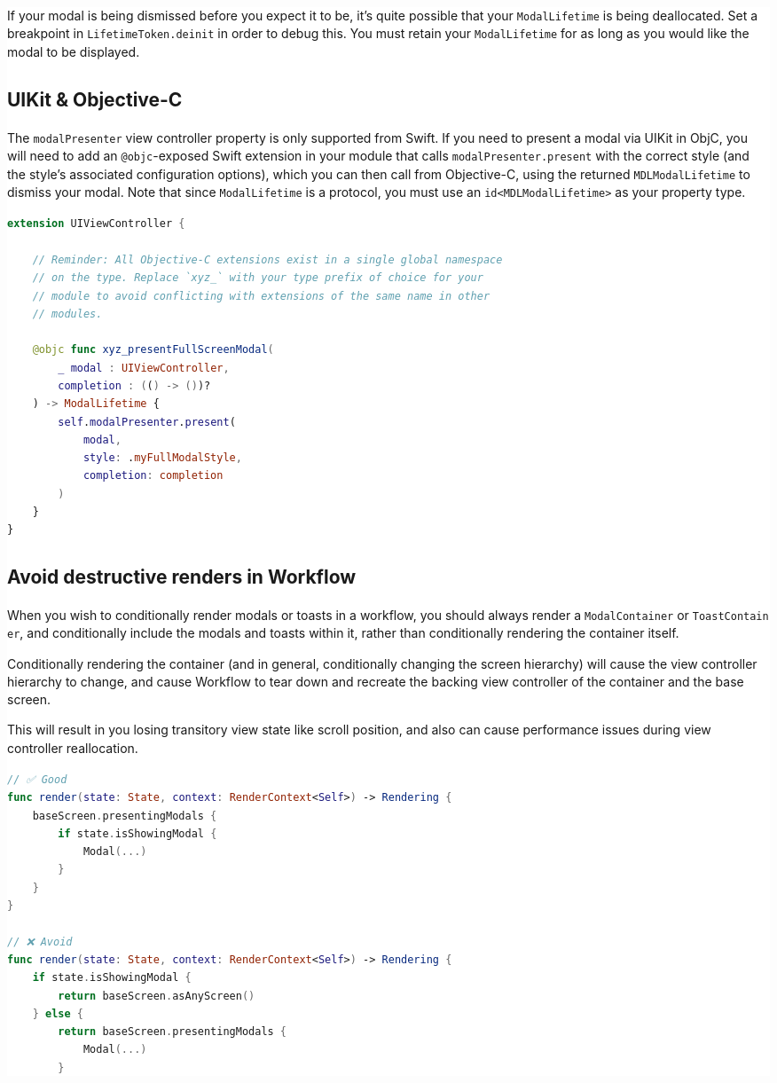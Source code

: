 If your modal is being dismissed before you expect it to be, it’s quite possible that your `ModalLifetime` is being deallocated. Set a breakpoint in `LifetimeToken.deinit` in order to debug this. You must retain your `ModalLifetime` for as long as you would like the modal to be displayed.

## UIKit & Objective-C

The `modalPresenter` view controller property is only supported from Swift. If you need to present a modal via UIKit in ObjC, you will need to add an `@objc`-exposed Swift extension in your module that calls `modalPresenter.present` with the correct style (and the style’s associated configuration options), which you can then call from Objective-C, using the returned `MDLModalLifetime` to dismiss your modal. Note that since `ModalLifetime` is a protocol, you must use an `id<MDLModalLifetime>` as your property type.


```swift
extension UIViewController {

    // Reminder: All Objective-C extensions exist in a single global namespace
    // on the type. Replace `xyz_` with your type prefix of choice for your
    // module to avoid conflicting with extensions of the same name in other
    // modules.

    @objc func xyz_presentFullScreenModal(
        _ modal : UIViewController,
        completion : (() -> ())?
    ) -> ModalLifetime {
        self.modalPresenter.present(
            modal,
            style: .myFullModalStyle,
            completion: completion
        )
    }
}
```

## Avoid destructive renders in Workflow

When you wish to conditionally render modals or toasts in a workflow, you should always render a `ModalContainer` or `ToastContainer`, and conditionally include the modals and toasts within it, rather than conditionally rendering the container itself.

Conditionally rendering the container (and in general, conditionally changing the screen hierarchy) will cause the view controller hierarchy to change, and cause Workflow to tear down and recreate the backing view controller of the container and the base screen.

This will result in you losing transitory view state like scroll position, and also can cause performance issues during view controller reallocation.

```swift
// ✅ Good
func render(state: State, context: RenderContext<Self>) -> Rendering {
	baseScreen.presentingModals {
		if state.isShowingModal {
			Modal(...)
		}
	}
}

// ❌ Avoid
func render(state: State, context: RenderContext<Self>) -> Rendering {
	if state.isShowingModal {
		return baseScreen.asAnyScreen()
	} else {
		return baseScreen.presentingModals {
			Modal(...)
		}
```